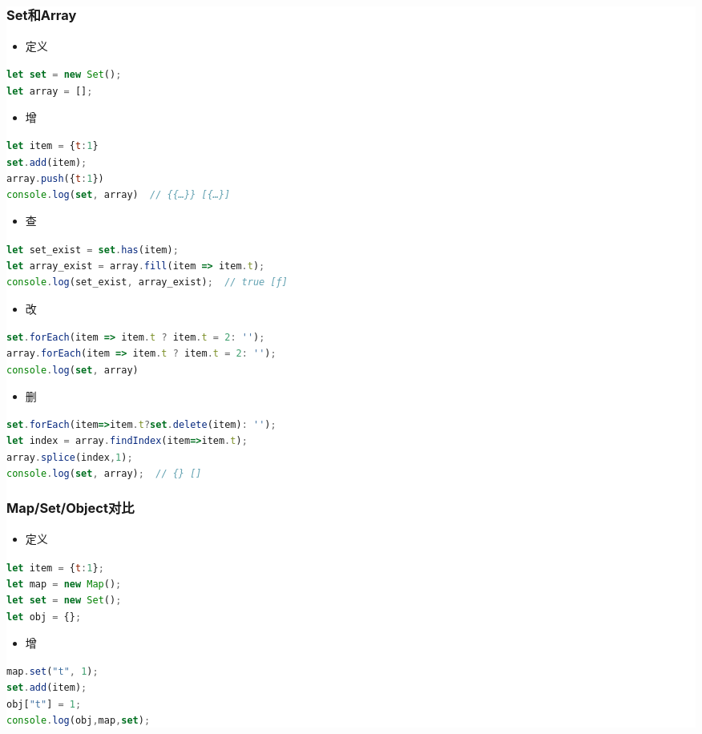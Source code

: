 ### Set和Array

- 定义

```js
let set = new Set();
let array = [];
```

- 增

```js
let item = {t:1}
set.add(item);
array.push({t:1})
console.log(set, array)  // {{…}} [{…}]
```

- 查

```js
let set_exist = set.has(item);
let array_exist = array.fill(item => item.t);
console.log(set_exist, array_exist);  // true [ƒ]
```

- 改

```js
set.forEach(item => item.t ? item.t = 2: '');
array.forEach(item => item.t ? item.t = 2: '');
console.log(set, array)
```

- 删

```js
set.forEach(item=>item.t?set.delete(item): '');
let index = array.findIndex(item=>item.t);
array.splice(index,1);
console.log(set, array);  // {} []
```

### Map/Set/Object对比

- 定义

```js
let item = {t:1};
let map = new Map();
let set = new Set();
let obj = {};
```

- 增

```js
map.set("t", 1);
set.add(item);
obj["t"] = 1;
console.log(obj,map,set);
```
